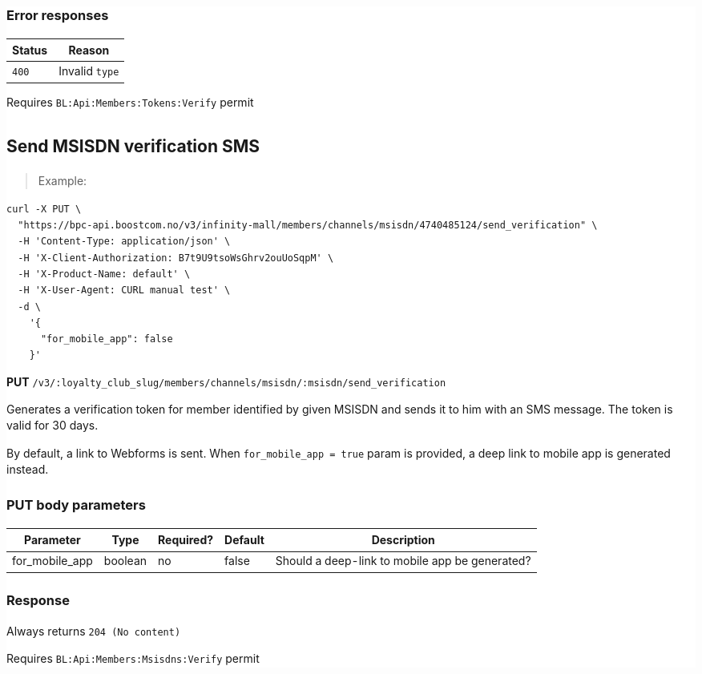 ### Error responses

Status | Reason
--------- | ----------- 
`400` | Invalid `type`

<aside class="notice">
Requires <code>BL:Api:Members:Tokens:Verify</code> permit
</aside>



## <a name="v3-members-send-verification-sms"></a> Send MSISDN verification SMS

> Example:

```shell
curl -X PUT \
  "https://bpc-api.boostcom.no/v3/infinity-mall/members/channels/msisdn/4740485124/send_verification" \
  -H 'Content-Type: application/json' \
  -H 'X-Client-Authorization: B7t9U9tsoWsGhrv2ouUoSqpM' \
  -H 'X-Product-Name: default' \
  -H 'X-User-Agent: CURL manual test' \
  -d \
    '{
      "for_mobile_app": false
    }'
```

**PUT** `/v3/:loyalty_club_slug/members/channels/msisdn/:msisdn/send_verification`

Generates a verification token for member identified by given MSISDN and sends it to him with an SMS message.
The token is valid for 30 days.

By default, a link to Webforms is sent.
When `for_mobile_app = true` param is provided, a deep link to mobile app is generated instead.

### PUT body parameters

Parameter | Type | Required? | Default | Description
--------- | ----------- | ------ | ------ | ------
for_mobile_app | boolean | no | false | Should a deep-link to mobile app be generated?

### Response

Always returns `204 (No content)`

<aside class="notice">
Requires <code>BL:Api:Members:Msisdns:Verify</code> permit
</aside>


